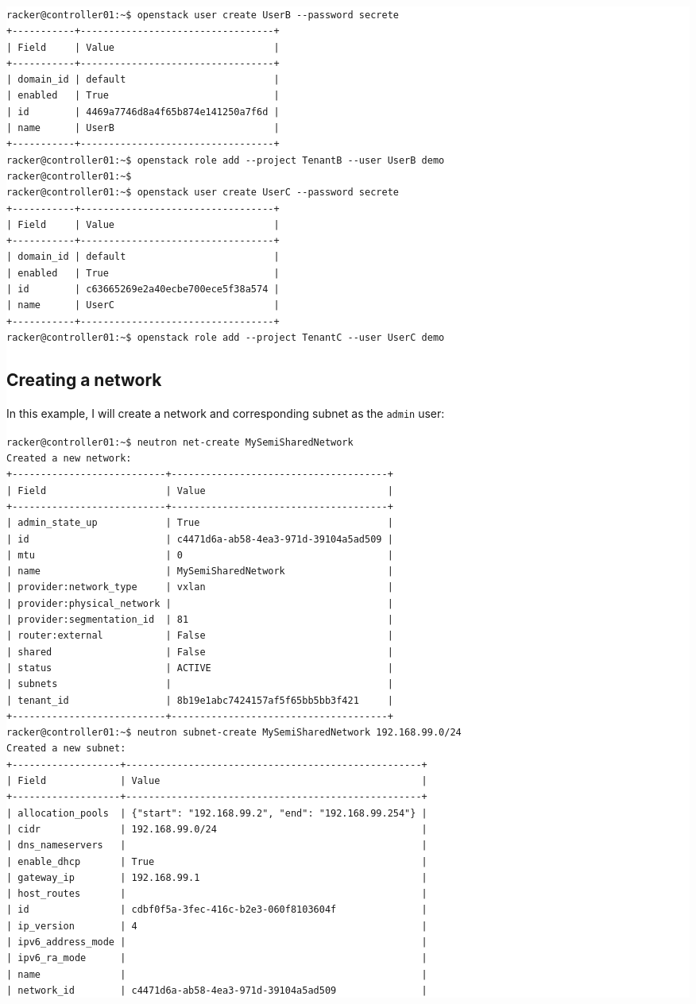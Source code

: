 ```
racker@controller01:~$ openstack user create UserB --password secrete
+-----------+----------------------------------+
| Field     | Value                            |
+-----------+----------------------------------+
| domain_id | default                          |
| enabled   | True                             |
| id        | 4469a7746d8a4f65b874e141250a7f6d |
| name      | UserB                            |
+-----------+----------------------------------+
racker@controller01:~$ openstack role add --project TenantB --user UserB demo
racker@controller01:~$
racker@controller01:~$ openstack user create UserC --password secrete
+-----------+----------------------------------+
| Field     | Value                            |
+-----------+----------------------------------+
| domain_id | default                          |
| enabled   | True                             |
| id        | c63665269e2a40ecbe700ece5f38a574 |
| name      | UserC                            |
+-----------+----------------------------------+
racker@controller01:~$ openstack role add --project TenantC --user UserC demo
```

## Creating a network

In this example, I will create a network and corresponding subnet as the `admin` user:

```
racker@controller01:~$ neutron net-create MySemiSharedNetwork
Created a new network:
+---------------------------+--------------------------------------+
| Field                     | Value                                |
+---------------------------+--------------------------------------+
| admin_state_up            | True                                 |
| id                        | c4471d6a-ab58-4ea3-971d-39104a5ad509 |
| mtu                       | 0                                    |
| name                      | MySemiSharedNetwork                  |
| provider:network_type     | vxlan                                |
| provider:physical_network |                                      |
| provider:segmentation_id  | 81                                   |
| router:external           | False                                |
| shared                    | False                                |
| status                    | ACTIVE                               |
| subnets                   |                                      |
| tenant_id                 | 8b19e1abc7424157af5f65bb5bb3f421     |
+---------------------------+--------------------------------------+
racker@controller01:~$ neutron subnet-create MySemiSharedNetwork 192.168.99.0/24
Created a new subnet:
+-------------------+----------------------------------------------------+
| Field             | Value                                              |
+-------------------+----------------------------------------------------+
| allocation_pools  | {"start": "192.168.99.2", "end": "192.168.99.254"} |
| cidr              | 192.168.99.0/24                                    |
| dns_nameservers   |                                                    |
| enable_dhcp       | True                                               |
| gateway_ip        | 192.168.99.1                                       |
| host_routes       |                                                    |
| id                | cdbf0f5a-3fec-416c-b2e3-060f8103604f               |
| ip_version        | 4                                                  |
| ipv6_address_mode |                                                    |
| ipv6_ra_mode      |                                                    |
| name              |                                                    |
| network_id        | c4471d6a-ab58-4ea3-971d-39104a5ad509               |
```